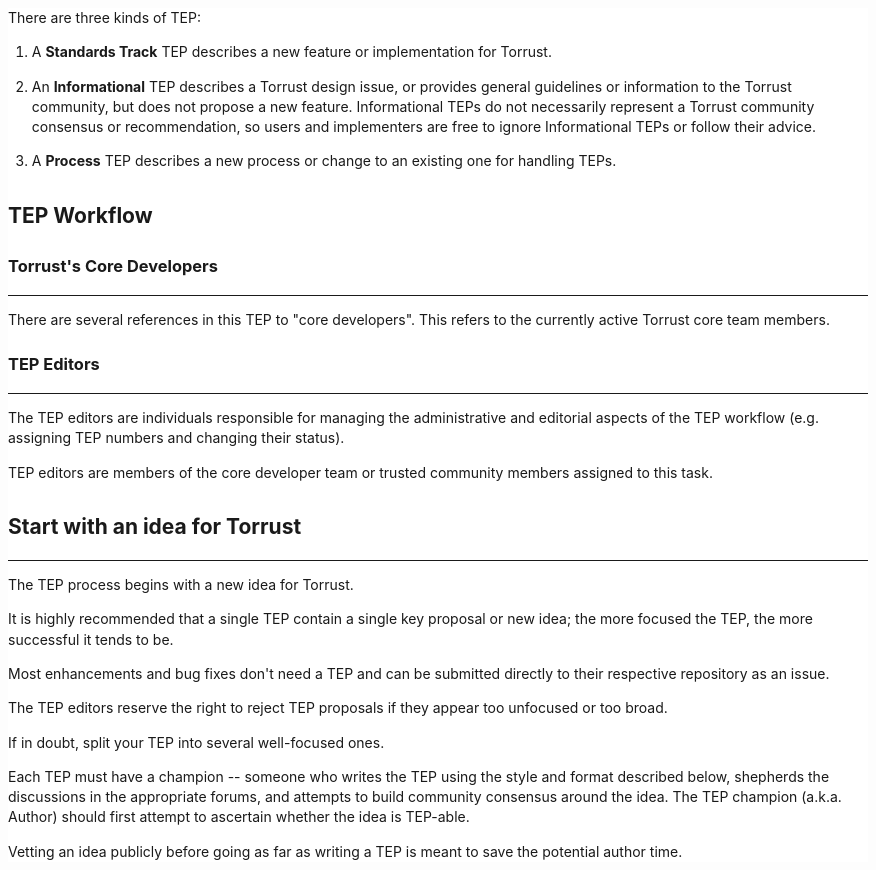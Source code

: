 
There are three kinds of TEP:

1. A **Standards Track** TEP describes a new feature or implementation for Torrust.

2. An **Informational** TEP describes a Torrust design issue, or
   provides general guidelines or information to the Torrust community,
   but does not propose a new feature.  Informational TEPs do not
   necessarily represent a Torrust community consensus or
   recommendation, so users and implementers are free to ignore
   Informational TEPs or follow their advice.

3. A **Process** TEP describes a new process or change to an existing one for handling TEPs.

## TEP Workflow

### Torrust's Core Developers

---

There are several references in this TEP to "core developers". This refers to
the currently active Torrust core team members.

### TEP Editors

---

The TEP editors are individuals responsible for managing the administrative
and editorial aspects of the TEP workflow (e.g. assigning TEP numbers and changing their status).

TEP editors are members of the core developer team or trusted community members assigned to this task.

## Start with an idea for Torrust

---

The TEP process begins with a new idea for Torrust.

It is highly recommended that a single TEP contain a single key proposal or new idea; the more focused the TEP, the more successful it tends to be.

Most enhancements and bug fixes don't need a TEP and
can be submitted directly to their respective repository as an issue.

The TEP editors reserve the right to reject TEP proposals if they appear too unfocused or too broad.  

If in doubt, split your TEP into several well-focused ones.

Each TEP must have a champion -- someone who writes the TEP using the style and format described below, shepherds the discussions in the appropriate
forums, and attempts to build community consensus around the idea.  The TEP champion (a.k.a. Author) should first attempt to ascertain whether the idea is TEP-able.

Vetting an idea publicly before going as far as writing a TEP is meant to save the potential author time.
